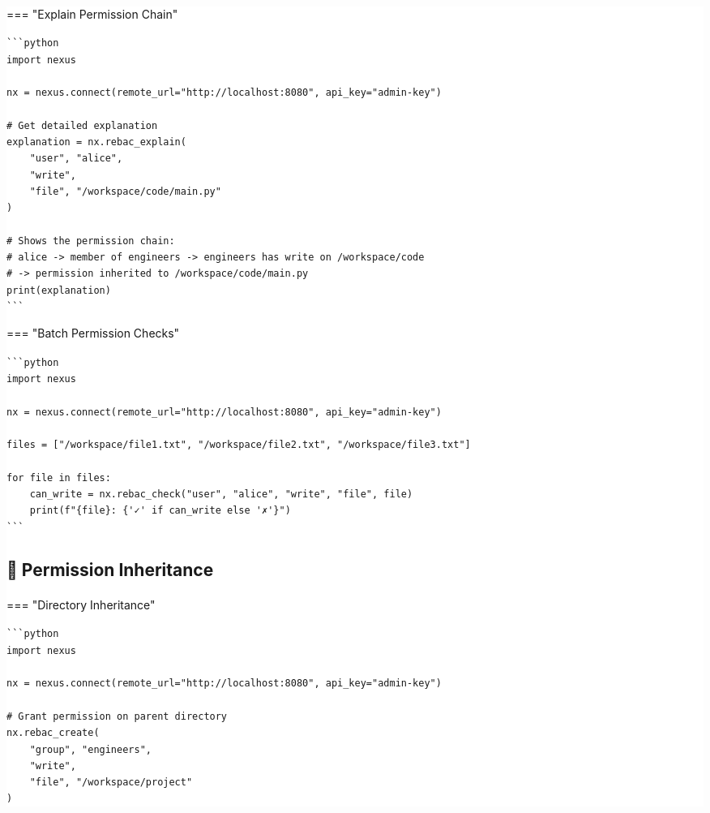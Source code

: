 === "Explain Permission Chain"

    ```python
    import nexus

    nx = nexus.connect(remote_url="http://localhost:8080", api_key="admin-key")

    # Get detailed explanation
    explanation = nx.rebac_explain(
        "user", "alice",
        "write",
        "file", "/workspace/code/main.py"
    )

    # Shows the permission chain:
    # alice -> member of engineers -> engineers has write on /workspace/code
    # -> permission inherited to /workspace/code/main.py
    print(explanation)
    ```

=== "Batch Permission Checks"

    ```python
    import nexus

    nx = nexus.connect(remote_url="http://localhost:8080", api_key="admin-key")

    files = ["/workspace/file1.txt", "/workspace/file2.txt", "/workspace/file3.txt"]

    for file in files:
        can_write = nx.rebac_check("user", "alice", "write", "file", file)
        print(f"{file}: {'✓' if can_write else '✗'}")
    ```

## 🌳 Permission Inheritance

=== "Directory Inheritance"

    ```python
    import nexus

    nx = nexus.connect(remote_url="http://localhost:8080", api_key="admin-key")

    # Grant permission on parent directory
    nx.rebac_create(
        "group", "engineers",
        "write",
        "file", "/workspace/project"
    )
